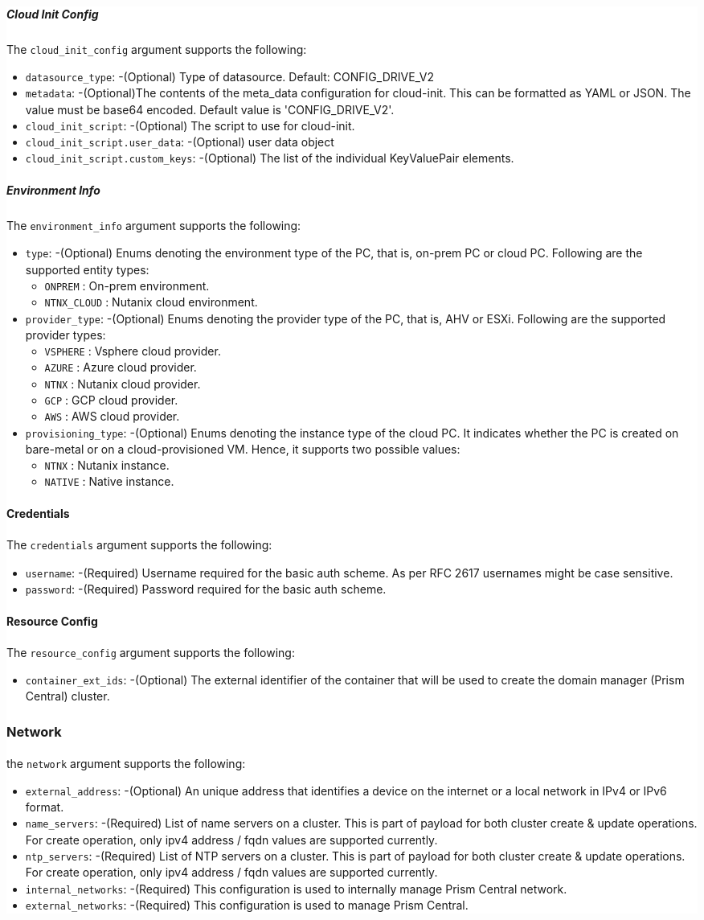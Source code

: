 ##### Cloud Init Config
The `cloud_init_config` argument supports the following:

* `datasource_type`: -(Optional) Type of datasource. Default: CONFIG_DRIVE_V2
* `metadata`: -(Optional)The contents of the meta_data configuration for cloud-init. This can be formatted as YAML or JSON. The value must be base64 encoded. Default value is 'CONFIG_DRIVE_V2'.
* `cloud_init_script`: -(Optional) The script to use for cloud-init.
* `cloud_init_script.user_data`: -(Optional) user data object
* `cloud_init_script.custom_keys`: -(Optional) The list of the individual KeyValuePair elements.

##### Environment Info
The `environment_info` argument supports the following:

* `type`: -(Optional) Enums denoting the environment type of the PC, that is, on-prem PC or cloud PC.
  Following are the supported entity types:
    * `ONPREM` : On-prem environment.
    * `NTNX_CLOUD` : Nutanix cloud environment.
* `provider_type`: -(Optional) Enums denoting the provider type of the PC, that is, AHV or ESXi.
  Following are the supported provider types:
    * `VSPHERE` : Vsphere cloud provider.
    * `AZURE` : Azure cloud provider.
    * `NTNX` : Nutanix cloud provider.
    * `GCP` : GCP cloud provider.
    * `AWS` : AWS cloud provider.
* `provisioning_type`: -(Optional) Enums denoting the instance type of the cloud PC. It indicates whether the PC is created on bare-metal or on a cloud-provisioned VM. Hence, it supports two possible values:
    * `NTNX` : Nutanix instance.
    * `NATIVE` : Native instance.

#### Credentials
The `credentials` argument supports the following:

* `username`: -(Required) Username required for the basic auth scheme. As per RFC 2617 usernames might be case sensitive.
* `password`: -(Required) Password required for the basic auth scheme.
#### Resource Config
The `resource_config` argument supports the following:

* `container_ext_ids`: -(Optional) The external identifier of the container that will be used to create the domain manager (Prism Central) cluster.

### Network
the `network` argument supports the following:

* `external_address`: -(Optional) An unique address that identifies a device on the internet or a local network in IPv4 or IPv6 format.
* `name_servers`: -(Required) List of name servers on a cluster. This is part of payload for both cluster create & update operations. For create operation, only ipv4 address / fqdn values are supported currently.
* `ntp_servers`: -(Required) List of NTP servers on a cluster. This is part of payload for both cluster create & update operations. For create operation, only ipv4 address / fqdn values are supported currently.
* `internal_networks`: -(Required) This configuration is used to internally manage Prism Central network.
* `external_networks`: -(Required) This configuration is used to manage Prism Central.
